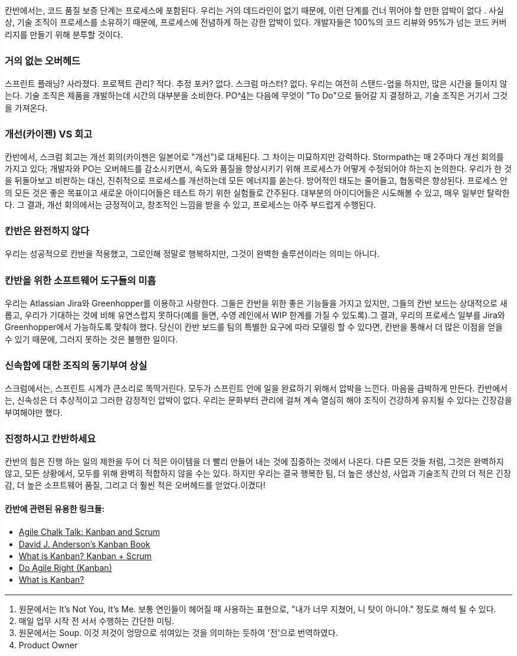 칸반에서는, 코드 품질 보증 단계는 프로세스에 포함된다. 우리는 거의 데드라인이 없기 때문에, 이런 단계를 건너 뛰어야 할 만한 압박이 없다 . 사실상, 기술 조직이 프로세스를 소유하기 때문에, 프로세스에 전념하게 하는 강한 압박이 있다. 개발자들은 100%의 코드 리뷰와 95%가 넘는 코드 커버리지를 만들기 위해 분투할 것이다.


### 거의 없는 오버헤드
스프린트 플래닝? 사라졌다. 프로젝트 관리? 적다. 추정 포커? 없다. 스크럼 마스터? 없다. 우리는 여전히 스탠드-업을 하지만, 많은 시간을 들이지 않는다. 기술 조직은 제품을 개발하는데 시간의 대부분을 소비한다. PO^[4](#fn:4)는 다음에 무엇이 "To Do"으로 들어갈 지 결정하고, 기술 조직은 거기서 그것을 가져온다.


### 개선(카이젠) VS 회고
칸반에서, 스크럼 회고는 개선 회의(카이젠은 일본어로 "개선")로 대체된다. 그 차이는 미묘하지만 강력하다. Stormpath는 매 2주마다 개선 회의를 가지고 있다; 개발자와 PO는 오버헤드를 감소시키면서, 속도와 품질을 향상시키기 위해 프로세스가 어떻게 수정되어야 하는지 논의한다. 우리가 한 것을 뒤돌아보고 비판하는 대신, 진취적으로 프로세스를 개선하는데 모든 에너지를 쏟는다. 방어적인 태도는 줄어들고, 협동력은 향상된다. 프로세스 안의 모든 것은 좋은 목표이고 새로운 아이디어들은 테스트 하기 위한 실험들로 간주된다. 대부분의 아이디어들은 시도해볼 수 있고, 매우 일부만 탈락한다. 그 결과, 개선 회의에서는 긍정적이고, 창조적인 느낌을 받을 수 있고, 프로세스는 아주 부드럽게 수행된다.

### 칸반은 완전하지 않다 
우리는 성공적으로 칸반을 적용했고, 그로인해 정말로 행복하지만, 그것이 완벽한 솔루션이라는 의미는 아니다.


### 칸반을 위한 소프트웨어 도구들의 미흡
우리는 Atlassian Jira와 Greenhopper를 이용하고 사랑한다. 그들은 칸반을 위한 좋은 기능들을 가지고 있지만, 그들의 칸반 보드는 상대적으로 새롭고, 우리가 기대하는 것에 비해 유연스럽지 못하다(예를 들면, 수영 레인에서 WIP 한계를 가질 수 있도록).그 결과, 우리의 프로세스 일부를 Jira와 Greenhopper에서 가능하도록 맞춰야 했다. 당신이 칸반 보드를 팀의 특별한 요구에 따라 모델링 할 수 있다면, 칸반을 통해서 더 많은 이점을 얻을 수 있기 때문에, 그러지 못하는 것은 불행한 일이다.


### 신속함에 대한 조직의 동기부여 상실
스크럼에서는, 스프린트 시계가 큰소리로 똑딱거린다. 모두가 스프린트 안에 일을 완료하기 위해서 압박을 느낀다. 마음을 급박하게 만든다. 칸반에서는, 신속성은 더 추상적이고 그러한 감정적인 압박이 없다. 우리는 문화부터 관리에 걸쳐 계속 열심히 해야 조직이 건강하게 유지될 수 있다는 긴장감을 부여해야만 했다.

### 진정하시고 칸반하세요 
칸반의 힘은 진행 하는 일의 제한을 두어 더 적은 아이템을 더 빨리 만들어 내는 것에 집중하는 것에서 나온다. 다른 모든 것들 처럼, 그것은 완벽하지 않고, 모든 상황에서, 모두를 위해 완벽히 적합하지 않을 수는 있다. 하지만 우리는 결국 행복한 팀, 더 높은 생산성, 사업과 기술조직 간의 더 적은 긴장감, 더 높은 소프트웨어 품질, 그리고 더 훨씬 적은 오버헤드를 얻었다.이겼다!



#### 칸반에 관련된 유용한 링크들:
* [Agile Chalk Talk: Kanban and Scrum](https://www.youtube.com/watch?v=Jx6_E5XxqEo)
* [David J. Anderson’s Kanban Book](http://www.amazon.com/Kanban-Successful-Evolutionary-Technology-Business/dp/0984521402)
* [What is Kanban? Kanban + Scrum](http://www.ontimenow.com/training/what-is-kanban)
* [Do Agile Right (Kanban)](https://www.atlassian.com/agile/kanban)
* [What is Kanban?](http://www.kanbanblog.com/explained)


* * *
1. <a name="fn:1"></a>원문에서는 It’s Not You, It’s Me. 보통 연인들이 헤어질 때 사용하는 표현으로, "내가 너무 지쳤어, 니 탓이 아니야." 정도로 해석 될 수 있다.
2. <a name="fn:2"></a>매일 업무 시작 전 서서 수행하는 간단한 미팅.
3. <a name="fn:3"></a>원문에서는 Soup. 이것 저것이 엉망으로 섞여있는 것을 의미하는 듯하여 '전'으로 번역하였다.
4. <a name="fn:4"></a>Product Owner